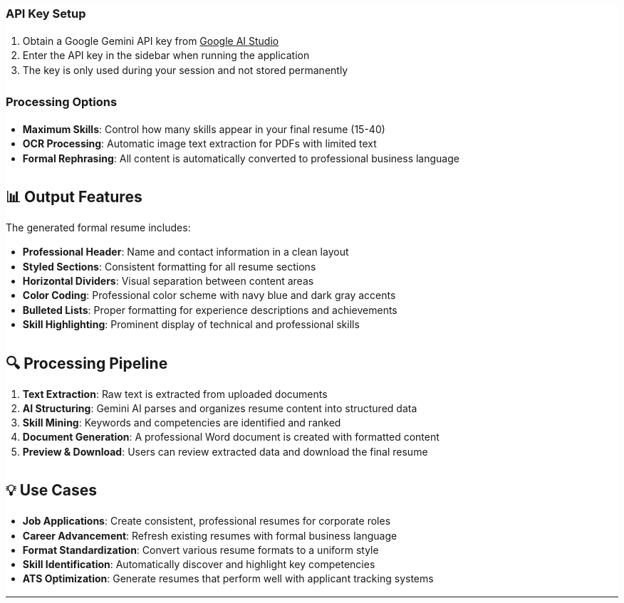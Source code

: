 ### API Key Setup

1. Obtain a Google Gemini API key from [Google AI Studio](https://makersuite.google.com/)
2. Enter the API key in the sidebar when running the application
3. The key is only used during your session and not stored permanently

### Processing Options

- **Maximum Skills**: Control how many skills appear in your final resume (15-40)
- **OCR Processing**: Automatic image text extraction for PDFs with limited text
- **Formal Rephrasing**: All content is automatically converted to professional business language

## 📊 Output Features

The generated formal resume includes:

- **Professional Header**: Name and contact information in a clean layout
- **Styled Sections**: Consistent formatting for all resume sections
- **Horizontal Dividers**: Visual separation between content areas
- **Color Coding**: Professional color scheme with navy blue and dark gray accents
- **Bulleted Lists**: Proper formatting for experience descriptions and achievements
- **Skill Highlighting**: Prominent display of technical and professional skills

## 🔍 Processing Pipeline

1. **Text Extraction**: Raw text is extracted from uploaded documents
2. **AI Structuring**: Gemini AI parses and organizes resume content into structured data
3. **Skill Mining**: Keywords and competencies are identified and ranked
4. **Document Generation**: A professional Word document is created with formatted content
5. **Preview & Download**: Users can review extracted data and download the final resume

## 💡 Use Cases

- **Job Applications**: Create consistent, professional resumes for corporate roles
- **Career Advancement**: Refresh existing resumes with formal business language
- **Format Standardization**: Convert various resume formats to a uniform style
- **Skill Identification**: Automatically discover and highlight key competencies
- **ATS Optimization**: Generate resumes that perform well with applicant tracking systems

****
